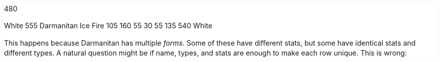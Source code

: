 480
</td>
<td style="text-align:left;">
White
</td>
</tr>
<tr>
<td style="text-align:right;">
555
</td>
<td style="text-align:left;">
Darmanitan
</td>
<td style="text-align:left;">
Ice
</td>
<td style="text-align:left;">
Fire
</td>
<td style="text-align:right;">
105
</td>
<td style="text-align:right;">
160
</td>
<td style="text-align:right;">
55
</td>
<td style="text-align:right;">
30
</td>
<td style="text-align:right;">
55
</td>
<td style="text-align:right;">
135
</td>
<td style="text-align:right;">
540
</td>
<td style="text-align:left;">
White
</td>
</tr>
</tbody>
</table>

</div>

This happens because Darmanitan has multiple *forms*. Some of these have different stats, but some have identical stats and different types. A natural question might be if name, types, and stats are enough to make each row unique. This is wrong:
